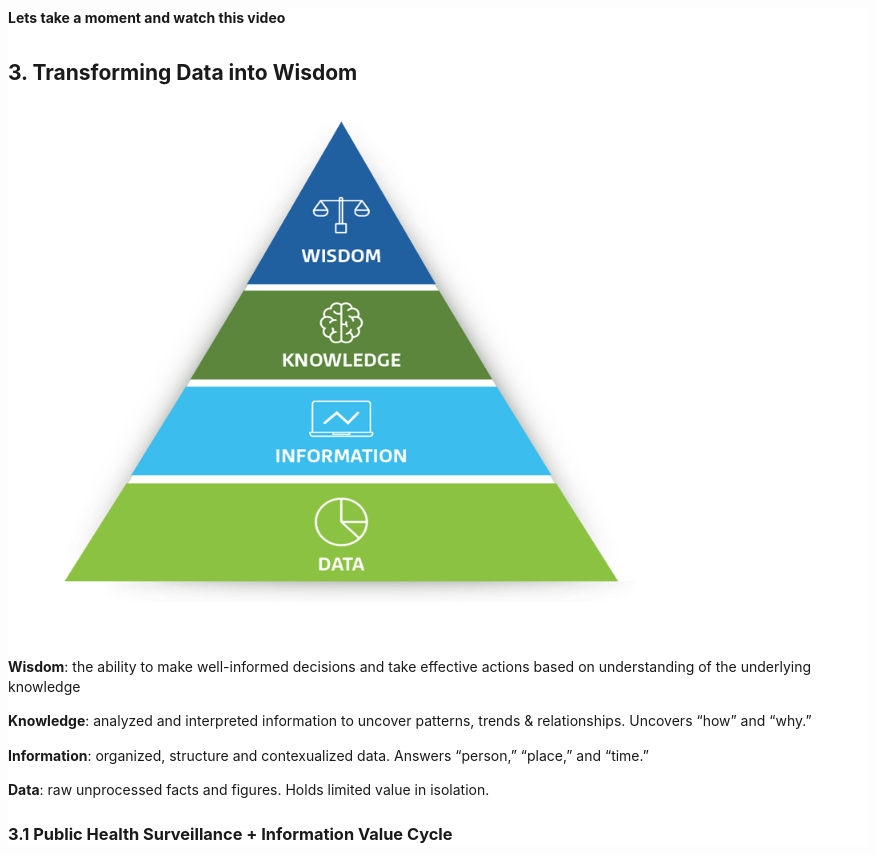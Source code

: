 **Lets take a moment and watch this video**

<iframe class="video" width="800px" height="480px"
        src="https://www.youtube.com/embed/fLUygA8Hpfo?rel=0"
        allowfullscreen></iframe>

## 3. Transforming Data into Wisdom

![fishy](images/wisdom.png)

**Wisdom**: the ability to make well-informed decisions and take effective actions based on understanding of the underlying knowledge

**Knowledge**: analyzed and interpreted information to uncover patterns, trends & relationships. Uncovers “how” and “why.”

**Information**: organized, structure and contexualized data. Answers “person,” “place,” and “time.”

**Data**: raw unprocessed facts and figures. Holds limited value in isolation.

### 3.1 Public Health Surveillance + Information Value Cycle
